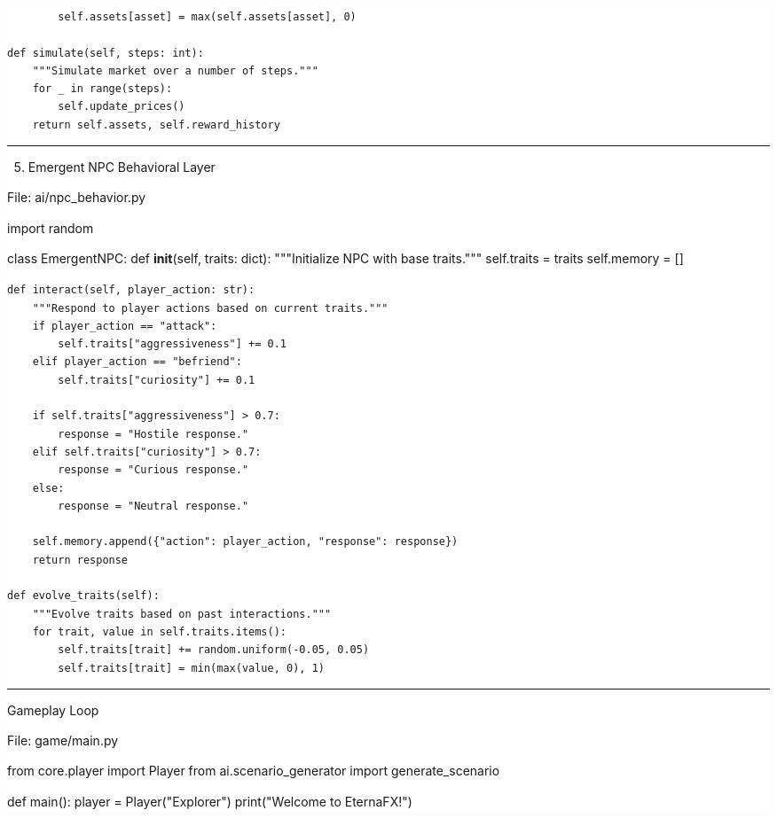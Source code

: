             self.assets[asset] = max(self.assets[asset], 0)

    def simulate(self, steps: int):
        """Simulate market over a number of steps."""
        for _ in range(steps):
            self.update_prices()
        return self.assets, self.reward_history


---

5. Emergent NPC Behavioral Layer

File: ai/npc_behavior.py

import random

class EmergentNPC:
    def __init__(self, traits: dict):
        """Initialize NPC with base traits."""
        self.traits = traits
        self.memory = []

    def interact(self, player_action: str):
        """Respond to player actions based on current traits."""
        if player_action == "attack":
            self.traits["aggressiveness"] += 0.1
        elif player_action == "befriend":
            self.traits["curiosity"] += 0.1

        if self.traits["aggressiveness"] > 0.7:
            response = "Hostile response."
        elif self.traits["curiosity"] > 0.7:
            response = "Curious response."
        else:
            response = "Neutral response."

        self.memory.append({"action": player_action, "response": response})
        return response

    def evolve_traits(self):
        """Evolve traits based on past interactions."""
        for trait, value in self.traits.items():
            self.traits[trait] += random.uniform(-0.05, 0.05)
            self.traits[trait] = min(max(value, 0), 1)


---

Gameplay Loop

File: game/main.py

from core.player import Player
from ai.scenario_generator import generate_scenario

def main():
    player = Player("Explorer")
    print("Welcome to EternaFX!")
